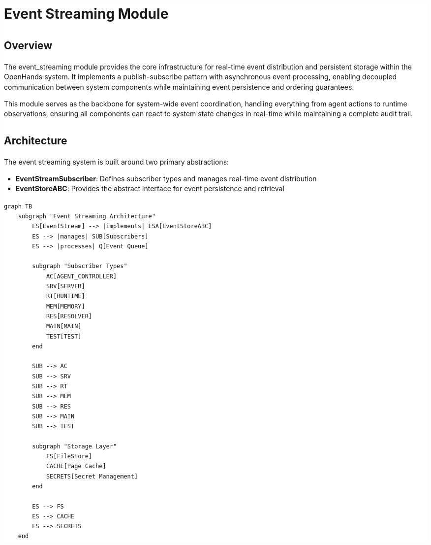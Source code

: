 # Event Streaming Module

## Overview

The event_streaming module provides the core infrastructure for real-time event distribution and persistent storage within the OpenHands system. It implements a publish-subscribe pattern with asynchronous event processing, enabling decoupled communication between system components while maintaining event persistence and ordering guarantees.

This module serves as the backbone for system-wide event coordination, handling everything from agent actions to runtime observations, ensuring all components can react to system state changes in real-time while maintaining a complete audit trail.

## Architecture

The event streaming system is built around two primary abstractions:

- **EventStreamSubscriber**: Defines subscriber types and manages real-time event distribution
- **EventStoreABC**: Provides the abstract interface for event persistence and retrieval

```mermaid
graph TB
    subgraph "Event Streaming Architecture"
        ES[EventStream] --> |implements| ESA[EventStoreABC]
        ES --> |manages| SUB[Subscribers]
        ES --> |processes| Q[Event Queue]
        
        subgraph "Subscriber Types"
            AC[AGENT_CONTROLLER]
            SRV[SERVER]
            RT[RUNTIME]
            MEM[MEMORY]
            RES[RESOLVER]
            MAIN[MAIN]
            TEST[TEST]
        end
        
        SUB --> AC
        SUB --> SRV
        SUB --> RT
        SUB --> MEM
        SUB --> RES
        SUB --> MAIN
        SUB --> TEST
        
        subgraph "Storage Layer"
            FS[FileStore]
            CACHE[Page Cache]
            SECRETS[Secret Management]
        end
        
        ES --> FS
        ES --> CACHE
        ES --> SECRETS
    end
```
